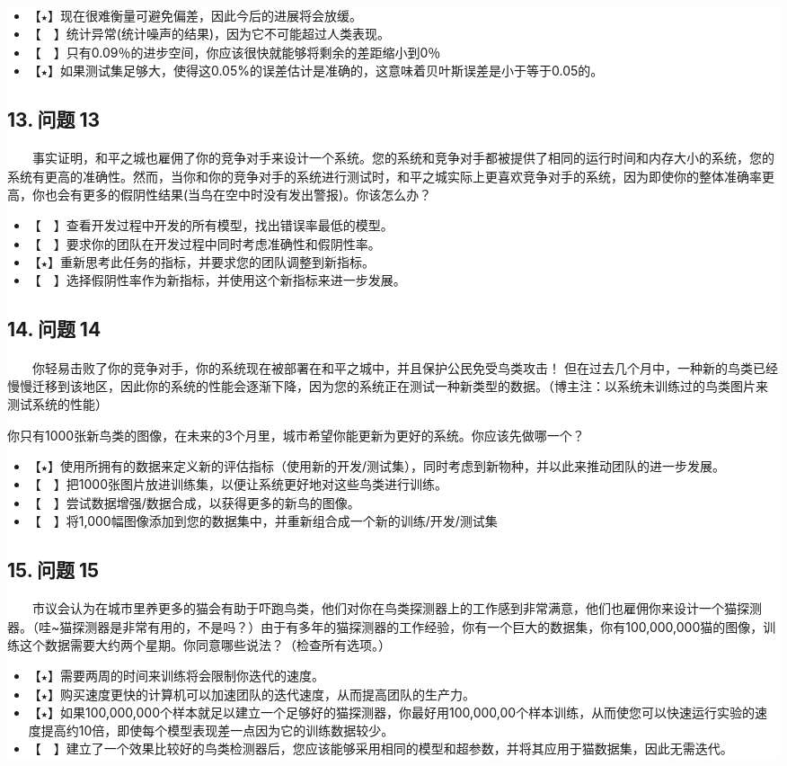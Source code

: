 - 【`★`】现在很难衡量可避免偏差，因此今后的进展将会放缓。
- 【 】统计异常(统计噪声的结果)，因为它不可能超过人类表现。
- 【 】只有0.09％的进步空间，你应该很快就能够将剩余的差距缩小到0％
- 【`★`】如果测试集足够大，使得这0.05%的误差估计是准确的，这意味着贝叶斯误差是小于等于0.05的。

## 13. 问题 13

  事实证明，和平之城也雇佣了你的竞争对手来设计一个系统。您的系统和竞争对手都被提供了相同的运行时间和内存大小的系统，您的系统有更高的准确性。然而，当你和你的竞争对手的系统进行测试时，和平之城实际上更喜欢竞争对手的系统，因为即使你的整体准确率更高，你也会有更多的假阴性结果(当鸟在空中时没有发出警报)。你该怎么办？

- 【 】查看开发过程中开发的所有模型，找出错误率最低的模型。
- 【 】要求你的团队在开发过程中同时考虑准确性和假阴性率。
- 【`★`】重新思考此任务的指标，并要求您的团队调整到新指标。
- 【 】选择假阴性率作为新指标，并使用这个新指标来进一步发展。

## 14. 问题 14

  你轻易击败了你的竞争对手，你的系统现在被部署在和平之城中，并且保护公民免受鸟类攻击！ 但在过去几个月中，一种新的鸟类已经慢慢迁移到该地区，因此你的系统的性能会逐渐下降，因为您的系统正在测试一种新类型的数据。（博主注：以系统未训练过的鸟类图片来测试系统的性能）

你只有1000张新鸟类的图像，在未来的3个月里，城市希望你能更新为更好的系统。你应该先做哪一个？

- 【`★`】使用所拥有的数据来定义新的评估指标（使用新的开发/测试集），同时考虑到新物种，并以此来推动团队的进一步发展。
- 【 】把1000张图片放进训练集，以便让系统更好地对这些鸟类进行训练。
- 【 】尝试数据增强/数据合成，以获得更多的新鸟的图像。
- 【 】将1,000幅图像添加到您的数据集中，并重新组合成一个新的训练/开发/测试集

## 15. 问题 15

  市议会认为在城市里养更多的猫会有助于吓跑鸟类，他们对你在鸟类探测器上的工作感到非常满意，他们也雇佣你来设计一个猫探测器。（哇~猫探测器是非常有用的，不是吗？）由于有多年的猫探测器的工作经验，你有一个巨大的数据集，你有100,000,000猫的图像，训练这个数据需要大约两个星期。你同意哪些说法？（检查所有选项。）

- 【`★`】需要两周的时间来训练将会限制你迭代的速度。
- 【`★`】购买速度更快的计算机可以加速团队的迭代速度，从而提高团队的生产力。
- 【`★`】如果100,000,000个样本就足以建立一个足够好的猫探测器，你最好用100,000,00个样本训练，从而使您可以快速运行实验的速度提高约10倍，即使每个模型表现差一点因为它的训练数据较少。
- 【 】建立了一个效果比较好的鸟类检测器后，您应该能够采用相同的模型和超参数，并将其应用于猫数据集，因此无需迭代。